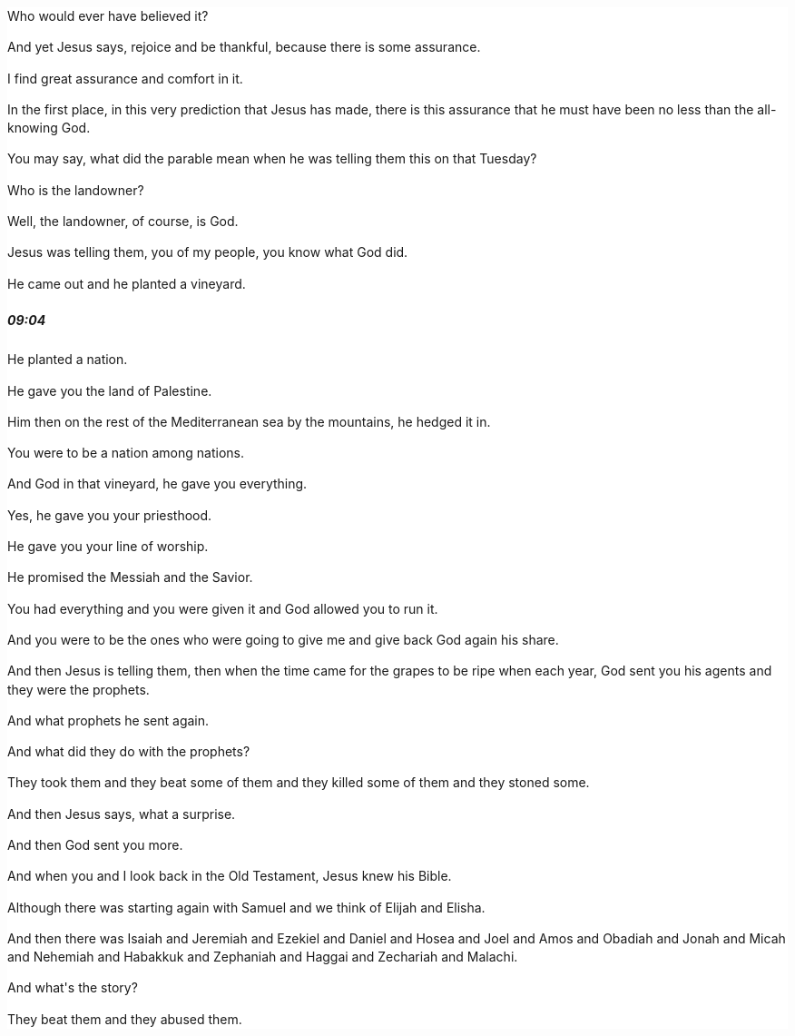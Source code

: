 Who would ever have believed it?

And yet Jesus says, rejoice and be thankful, because there is some assurance.

I find great assurance and comfort in it.

In the first place, in this very prediction that Jesus has made, there is this assurance that he must have been no less than the all-knowing God.

You may say, what did the parable mean when he was telling them this on that Tuesday?

Who is the landowner?

Well, the landowner, of course, is God.

Jesus was telling them, you of my people, you know what God did.

He came out and he planted a vineyard.

##### 09:04

He planted a nation.

He gave you the land of Palestine.

Him then on the rest of the Mediterranean sea by the mountains, he hedged it in.

You were to be a nation among nations.

And God in that vineyard, he gave you everything.

Yes, he gave you your priesthood.

He gave you your line of worship.

He promised the Messiah and the Savior.

You had everything and you were given it and God allowed you to run it.

And you were to be the ones who were going to give me and give back God again his share.

And then Jesus is telling them, then when the time came for the grapes to be ripe when each year, God sent you his agents and they were the prophets.

And what prophets he sent again.

And what did they do with the prophets?

They took them and they beat some of them and they killed some of them and they stoned some.

And then Jesus says, what a surprise.

And then God sent you more.

And when you and I look back in the Old Testament, Jesus knew his Bible.

Although there was starting again with Samuel and we think of Elijah and Elisha.

And then there was Isaiah and Jeremiah and Ezekiel and Daniel and Hosea and Joel and Amos and Obadiah and Jonah and Micah and Nehemiah and Habakkuk and Zephaniah and Haggai and Zechariah and Malachi.

And what's the story?

They beat them and they abused them.
